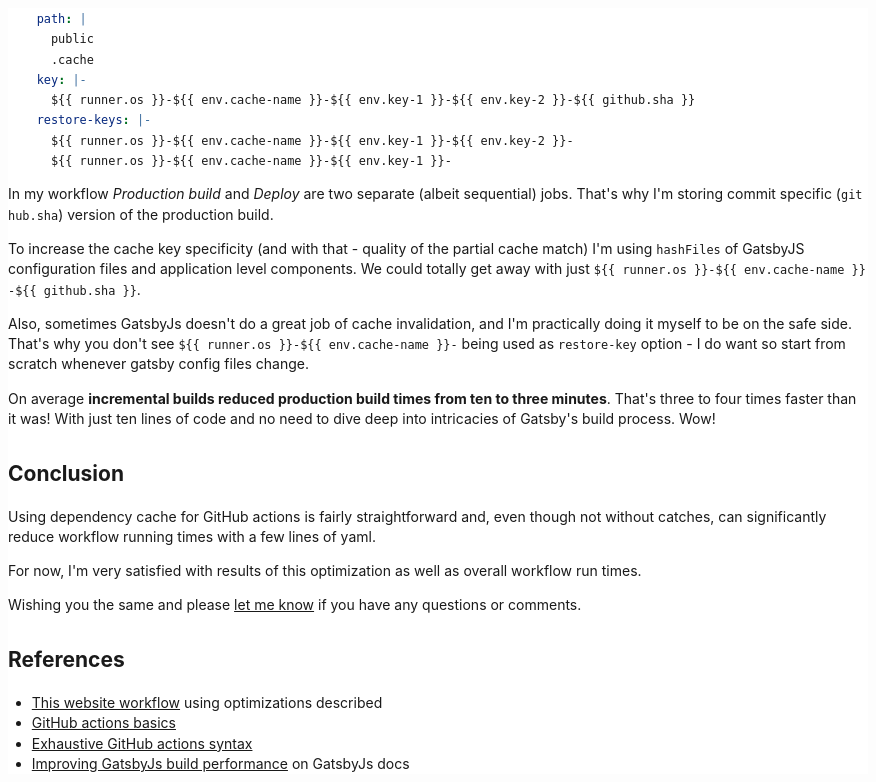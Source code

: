 ```yaml
    path: |
      public
      .cache
    key: |-
      ${{ runner.os }}-${{ env.cache-name }}-${{ env.key-1 }}-${{ env.key-2 }}-${{ github.sha }}
    restore-keys: |-
      ${{ runner.os }}-${{ env.cache-name }}-${{ env.key-1 }}-${{ env.key-2 }}-
      ${{ runner.os }}-${{ env.cache-name }}-${{ env.key-1 }}-
```

In my workflow _Production build_ and _Deploy_ are two separate (albeit sequential) jobs.
That's why I'm storing commit specific (`github.sha`) version of the production build.

To increase the cache key specificity (and with that - quality of the partial cache match)
I'm using `hashFiles` of GatsbyJS configuration files and application level components.
We could totally get away with just `${{ runner.os }}-${{ env.cache-name }}-${{ github.sha }}`.

Also, sometimes GatsbyJs doesn't do a great job of cache invalidation, and I'm practically doing it
myself to be on the safe side.
That's why you don't see `${{ runner.os }}-${{ env.cache-name }}-` being used as `restore-key`
option - I do want so start from scratch whenever gatsby config files change.

On average **incremental builds reduced production build times from ten to three minutes**.
That's three to four times faster than it was!
With just ten lines of code and no need to dive deep into intricacies of Gatsby's build process.
Wow!

## Conclusion
Using dependency cache for GitHub actions is fairly straightforward and, even though not
without catches, can significantly reduce workflow running times with a few lines of yaml.

For now, I'm very satisfied with results of this optimization as well as overall workflow run times.

Wishing you the same and please [let me know](https://twitter.com/amalitsky) if you have
any questions or comments.

## References
- [This website workflow](https://github.com/amalitsky/lab/blob/master/.github/workflows/pull_request.yml)
  using optimizations described
- [GitHub actions basics](https://docs.github.com/en/actions/learn-github-actions/understanding-github-actions#the-components-of-github-actions)
- [Exhaustive GitHub actions syntax](https://docs.github.com/en/actions/learn-github-actions/workflow-syntax-for-github-actions)
- [Improving GatsbyJs build performance](https://www.gatsbyjs.com/docs/how-to/performance/improving-build-performance/) on GatsbyJs docs
